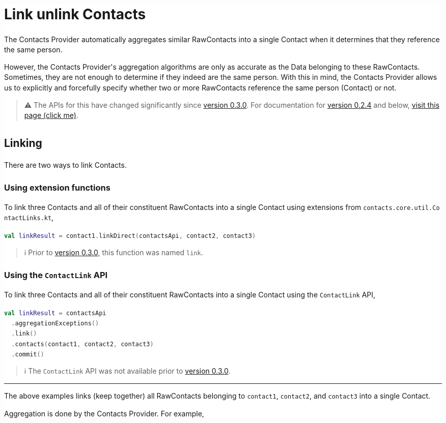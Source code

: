 # Link unlink Contacts

The Contacts Provider automatically aggregates similar RawContacts into a single Contact when it
determines that they reference the same person. 

However, the Contacts Provider's aggregation algorithms are only as accurate as the Data belonging 
to these RawContacts. Sometimes, they are not enough to determine if they indeed are the same 
person. With this in mind, the Contacts Provider allows us to explicitly and forcefully specify 
whether two or more RawContacts reference the same person (Contact) or not.

> ⚠️ The APIs for this have changed significantly since [version 0.3.0](https://github.com/vestrel00/contacts-android/releases/tag/0.3.0).
> For documentation for [version 0.2.4](https://github.com/vestrel00/contacts-android/releases/tag/0.2.4)
> and below, [visit this page (click me)](https://github.com/vestrel00/contacts-android/blob/0.2.4/docs/other/link-unlink-contacts.md).

## Linking

There are two ways to link Contacts.

### Using extension functions

To link three Contacts and all of their constituent RawContacts into a single Contact using 
extensions from `contacts.core.util.ContactLinks.kt`,

```kotlin
val linkResult = contact1.linkDirect(contactsApi, contact2, contact3)
```

> ℹ️ Prior to [version 0.3.0](https://github.com/vestrel00/contacts-android/releases/tag/0.3.0), 
> this function was named `link`.

### Using the `ContactLink` API

To link three Contacts and all of their constituent RawContacts into a single Contact using the
`ContactLink` API,

```kotlin
val linkResult = contactsApi
  .aggregationExceptions()
  .link()
  .contacts(contact1, contact2, contact3)
  .commit()
```

> ℹ️ The `ContactLink` API was not available prior to 
> [version 0.3.0](https://github.com/vestrel00/contacts-android/releases/tag/0.3.0).

---------

The above examples links (keep together) all RawContacts belonging to `contact1`, `contact2`, and 
`contact3` into a single Contact.

Aggregation is done by the Contacts Provider. For example,
